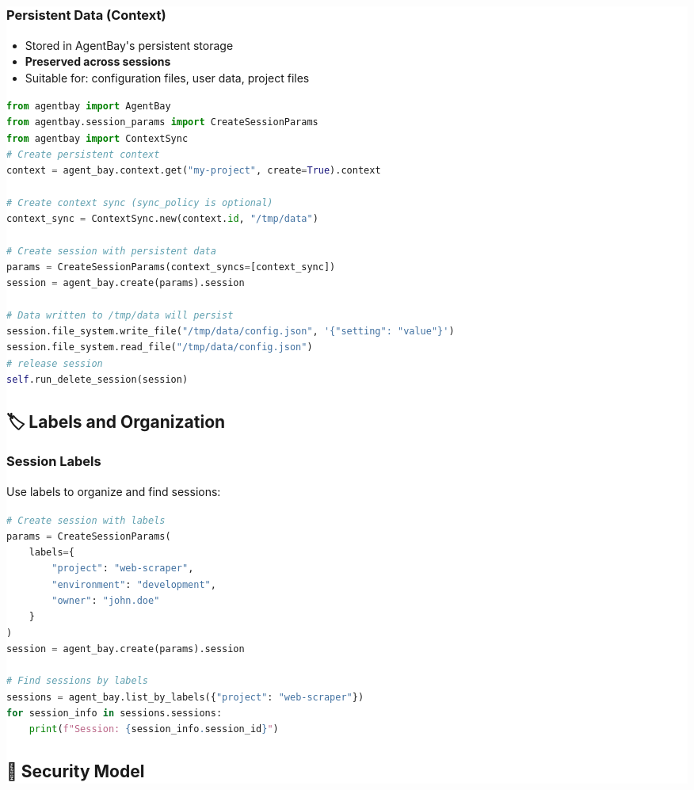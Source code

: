 ### Persistent Data (Context)
- Stored in AgentBay's persistent storage
- **Preserved across sessions**
- Suitable for: configuration files, user data, project files

```python
from agentbay import AgentBay
from agentbay.session_params import CreateSessionParams
from agentbay import ContextSync
# Create persistent context
context = agent_bay.context.get("my-project", create=True).context

# Create context sync (sync_policy is optional)
context_sync = ContextSync.new(context.id, "/tmp/data")

# Create session with persistent data
params = CreateSessionParams(context_syncs=[context_sync])
session = agent_bay.create(params).session

# Data written to /tmp/data will persist
session.file_system.write_file("/tmp/data/config.json", '{"setting": "value"}')
session.file_system.read_file("/tmp/data/config.json")
# release session
self.run_delete_session(session)
```

## 🏷️ Labels and Organization

### Session Labels
Use labels to organize and find sessions:

```python
# Create session with labels
params = CreateSessionParams(
    labels={
        "project": "web-scraper",
        "environment": "development",
        "owner": "john.doe"
    }
)
session = agent_bay.create(params).session

# Find sessions by labels
sessions = agent_bay.list_by_labels({"project": "web-scraper"})
for session_info in sessions.sessions:
    print(f"Session: {session_info.session_id}")
```


## 🔐 Security Model

